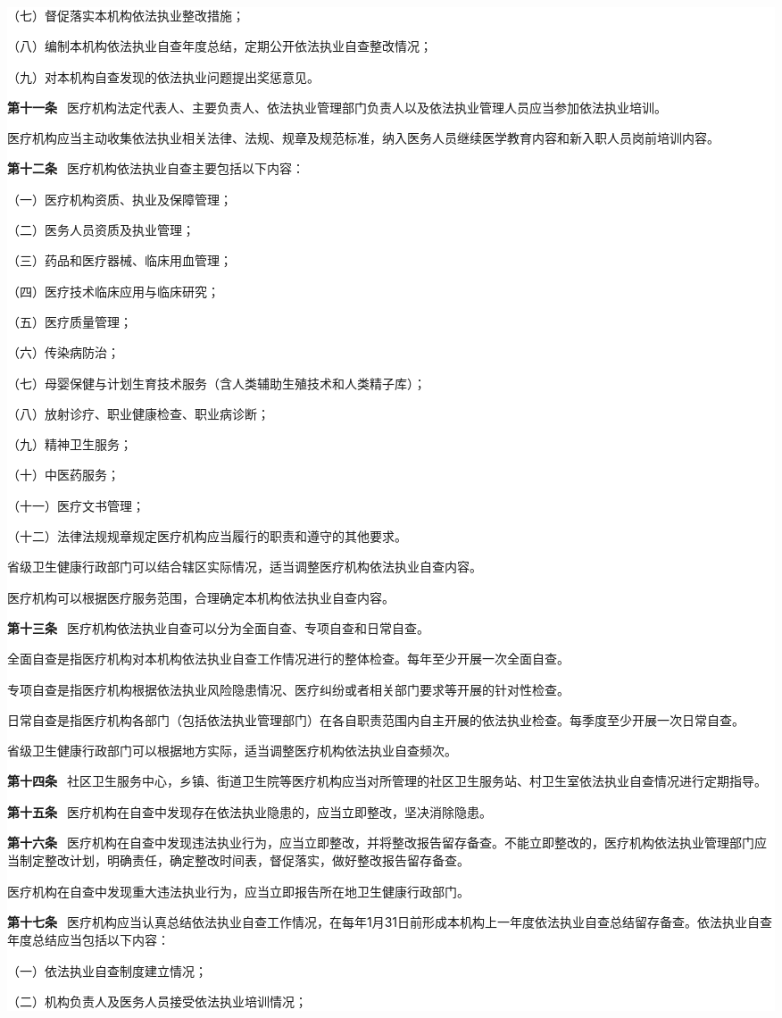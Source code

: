 （七）督促落实本机构依法执业整改措施；

（八）编制本机构依法执业自查年度总结，定期公开依法执业自查整改情况；

（九）对本机构自查发现的依法执业问题提出奖惩意见。

**第十一条**  医疗机构法定代表人、主要负责人、依法执业管理部门负责人以及依法执业管理人员应当参加依法执业培训。

医疗机构应当主动收集依法执业相关法律、法规、规章及规范标准，纳入医务人员继续医学教育内容和新入职人员岗前培训内容。

**第十二条**  医疗机构依法执业自查主要包括以下内容：

（一）医疗机构资质、执业及保障管理；

（二）医务人员资质及执业管理；

（三）药品和医疗器械、临床用血管理；

（四）医疗技术临床应用与临床研究；

（五）医疗质量管理；

（六）传染病防治；

（七）母婴保健与计划生育技术服务（含人类辅助生殖技术和人类精子库）；

（八）放射诊疗、职业健康检查、职业病诊断；

（九）精神卫生服务；

（十）中医药服务；

（十一）医疗文书管理；

（十二）法律法规规章规定医疗机构应当履行的职责和遵守的其他要求。

省级卫生健康行政部门可以结合辖区实际情况，适当调整医疗机构依法执业自查内容。

医疗机构可以根据医疗服务范围，合理确定本机构依法执业自查内容。

**第十三条**  医疗机构依法执业自查可以分为全面自查、专项自查和日常自查。

全面自查是指医疗机构对本机构依法执业自查工作情况进行的整体检查。每年至少开展一次全面自查。

专项自查是指医疗机构根据依法执业风险隐患情况、医疗纠纷或者相关部门要求等开展的针对性检查。

日常自查是指医疗机构各部门（包括依法执业管理部门）在各自职责范围内自主开展的依法执业检查。每季度至少开展一次日常自查。

省级卫生健康行政部门可以根据地方实际，适当调整医疗机构依法执业自查频次。

**第十四条**  社区卫生服务中心，乡镇、街道卫生院等医疗机构应当对所管理的社区卫生服务站、村卫生室依法执业自查情况进行定期指导。

**第十五条**  医疗机构在自查中发现存在依法执业隐患的，应当立即整改，坚决消除隐患。

**第十六条**  医疗机构在自查中发现违法执业行为，应当立即整改，并将整改报告留存备查。不能立即整改的，医疗机构依法执业管理部门应当制定整改计划，明确责任，确定整改时间表，督促落实，做好整改报告留存备查。

医疗机构在自查中发现重大违法执业行为，应当立即报告所在地卫生健康行政部门。

**第十七条**  医疗机构应当认真总结依法执业自查工作情况，在每年1月31日前形成本机构上一年度依法执业自查总结留存备查。依法执业自查年度总结应当包括以下内容：

（一）依法执业自查制度建立情况；

（二）机构负责人及医务人员接受依法执业培训情况；
